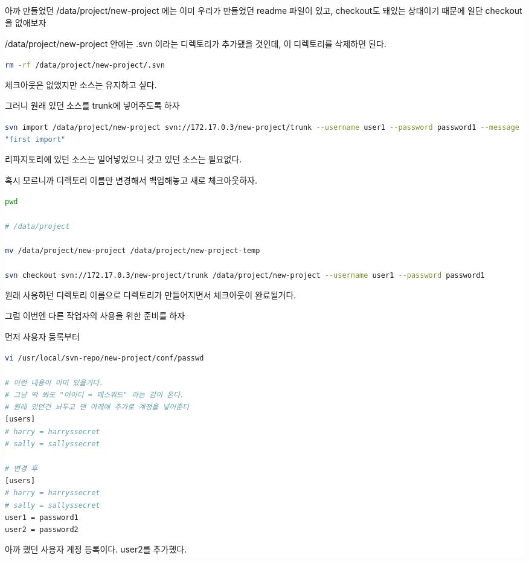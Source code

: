 아까 만들었던 /data/project/new-project 에는 이미 우리가 만들었던 readme 파일이 있고, checkout도 돼있는 상태이기 때문에 일단 checkout을 없애보자

/data/project/new-project 안에는 .svn 이라는 디렉토리가 추가됐을 것인데, 이 디렉토리를 삭제하면 된다.

```bash
rm -rf /data/project/new-project/.svn
```

체크아웃은 없앴지만 소스는 유지하고 싶다.

그러니 원래 있던 소스를 trunk에 넣어주도록 하자

```bash
svn import /data/project/new-project svn://172.17.0.3/new-project/trunk --username user1 --password password1 --message "first import"
```

리파지토리에 있던 소스는 밀어넣었으니 갖고 있던 소스는 필요없다.

혹시 모르니까 디렉토리 이름만 변경해서 백업해놓고 새로 체크아웃하자.

```bash
pwd

# /data/project

mv /data/project/new-project /data/project/new-project-temp

svn checkout svn://172.17.0.3/new-project/trunk /data/project/new-project --username user1 --password password1
```

원래 사용하던 디렉토리 이름으로 디렉토리가 만들어지면서 체크아웃이 완료될거다.

그럼 이번엔 다른 작업자의 사용을 위한 준비를 하자

먼저 사용자 등록부터

```bash
vi /usr/local/svn-repo/new-project/conf/passwd

# 이런 내용이 이미 있을거다.
# 그냥 딱 봐도 "아이디 = 패스워드" 라는 감이 온다.
# 원래 있던건 놔두고 맨 아래에 추가로 계정을 넣어준다
[users]
# harry = harryssecret
# sally = sallyssecret

# 변경 후
[users]
# harry = harryssecret
# sally = sallyssecret
user1 = password1
user2 = password2
```

아까 했던 사용자 계정 등록이다. user2를 추가했다.
